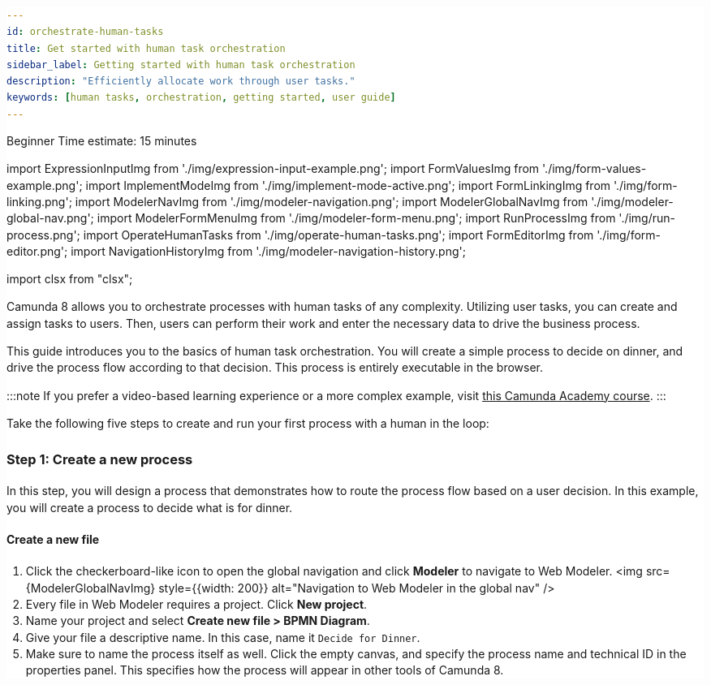 ```yaml
---
id: orchestrate-human-tasks
title: Get started with human task orchestration
sidebar_label: Getting started with human task orchestration
description: "Efficiently allocate work through user tasks."
keywords: [human tasks, orchestration, getting started, user guide]
---
```


<span class="badge badge--beginner">Beginner</span>
<span class="badge badge--medium">Time estimate: 15 minutes</span>

import ExpressionInputImg from './img/expression-input-example.png';
import FormValuesImg from './img/form-values-example.png';
import ImplementModeImg from './img/implement-mode-active.png';
import FormLinkingImg from './img/form-linking.png';
import ModelerNavImg from './img/modeler-navigation.png';
import ModelerGlobalNavImg from './img/modeler-global-nav.png';
import ModelerFormMenuImg from './img/modeler-form-menu.png';
import RunProcessImg from './img/run-process.png';
import OperateHumanTasks from './img/operate-human-tasks.png';
import FormEditorImg from './img/form-editor.png';
import NavigationHistoryImg from './img/modeler-navigation-history.png';

import clsx from "clsx";

Camunda 8 allows you to orchestrate processes with human tasks of any complexity. Utilizing user tasks, you can create and assign tasks to users. Then, users can perform their work and enter the necessary data to drive the business process.

This guide introduces you to the basics of human task orchestration. You will create a simple process to decide on dinner, and drive the process flow according to that decision. This process is entirely executable in the browser.

:::note
If you prefer a video-based learning experience or a more complex example, visit [this Camunda Academy course](https://bit.ly/3PJJocB).
:::

Take the following five steps to create and run your first process with a human in the loop:

### Step 1: Create a new process

In this step, you will design a process that demonstrates how to route the process flow based on a user decision. In this example, you will create a process to decide what is for dinner.

#### Create a new file

1. Click the checkerboard-like icon to open the global navigation and click **Modeler** to navigate to Web Modeler.
   <img src={ModelerGlobalNavImg} style={{width: 200}} alt="Navigation to Web Modeler in the global nav" />
2. Every file in Web Modeler requires a project. Click **New project**.
3. Name your project and select **Create new file > BPMN Diagram**.
4. Give your file a descriptive name. In this case, name it `Decide for Dinner`.
5. Make sure to name the process itself as well. Click the empty canvas, and specify the process name and technical ID in the properties panel. This specifies how the process will appear in other tools of Camunda 8.
